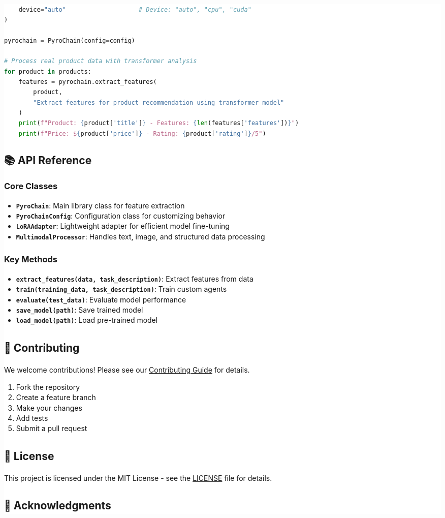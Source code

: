 ```python
    device="auto"                    # Device: "auto", "cpu", "cuda"
)

pyrochain = PyroChain(config=config)

# Process real product data with transformer analysis
for product in products:
    features = pyrochain.extract_features(
        product,
        "Extract features for product recommendation using transformer model"
    )
    print(f"Product: {product['title']} - Features: {len(features['features'])}")
    print(f"Price: ${product['price']} - Rating: {product['rating']}/5")
```

## 📚 API Reference

### Core Classes

- **`PyroChain`**: Main library class for feature extraction
- **`PyroChainConfig`**: Configuration class for customizing behavior
- **`LoRAAdapter`**: Lightweight adapter for efficient model fine-tuning
- **`MultimodalProcessor`**: Handles text, image, and structured data processing

### Key Methods

- **`extract_features(data, task_description)`**: Extract features from data
- **`train(training_data, task_description)`**: Train custom agents
- **`evaluate(test_data)`**: Evaluate model performance
- **`save_model(path)`**: Save trained model
- **`load_model(path)`**: Load pre-trained model

## 🤝 Contributing

We welcome contributions! Please see our [Contributing Guide](https://github.com/irfanalidv/PyroChain/blob/main/CONTRIBUTING.md) for details.

1. Fork the repository
2. Create a feature branch
3. Make your changes
4. Add tests
5. Submit a pull request

## 📄 License

This project is licensed under the MIT License - see the [LICENSE](https://github.com/irfanalidv/PyroChain/blob/main/LICENSE) file for details.

## 🙏 Acknowledgments
